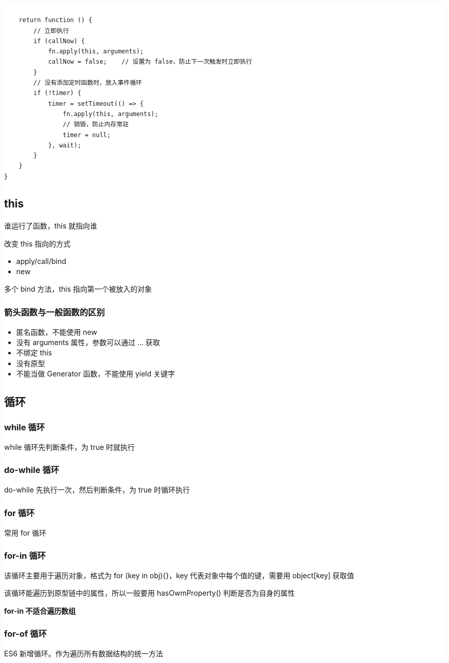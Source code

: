 ```

    return function () {
        // 立即执行
        if (callNow) {
            fn.apply(this, arguments);
            callNow = false;    // 设置为 false，防止下一次触发时立即执行
        }
        // 没有添加定时函数时，放入事件循环
        if (!timer) {
            timer = setTimeout(() => {
                fn.apply(this, arguments);
                // 销毁，防止内存常驻
                timer = null;
            }, wait);
        }
    }
}
```
## this
谁运行了函数，this 就指向谁

改变 this 指向的方式
* apply/call/bind
* new

多个 bind 方法，this 指向第一个被放入的对象
### 箭头函数与一般函数的区别
* 匿名函数，不能使用 new
* 没有 arguments 属性，参数可以通过 ... 获取
* 不绑定 this
* 没有原型
* 不能当做 Generator 函数，不能使用 yield 关键字
## 循环
### while 循环
while 循环先判断条件，为 true 时就执行
### do-while 循环
do-while 先执行一次，然后判断条件，为 true 时循环执行
### for 循环
常用 for 循环
### for-in 循环
该循环主要用于遍历对象，格式为 for (key in obj){}，key 代表对象中每个值的键，需要用 object[key] 获取值

该循环能遍历到原型链中的属性，所以一般要用 hasOwmProperty() 判断是否为自身的属性

**for-in 不适合遍历数组**
### for-of 循环
ES6 新增循环。作为遍历所有数据结构的统一方法

